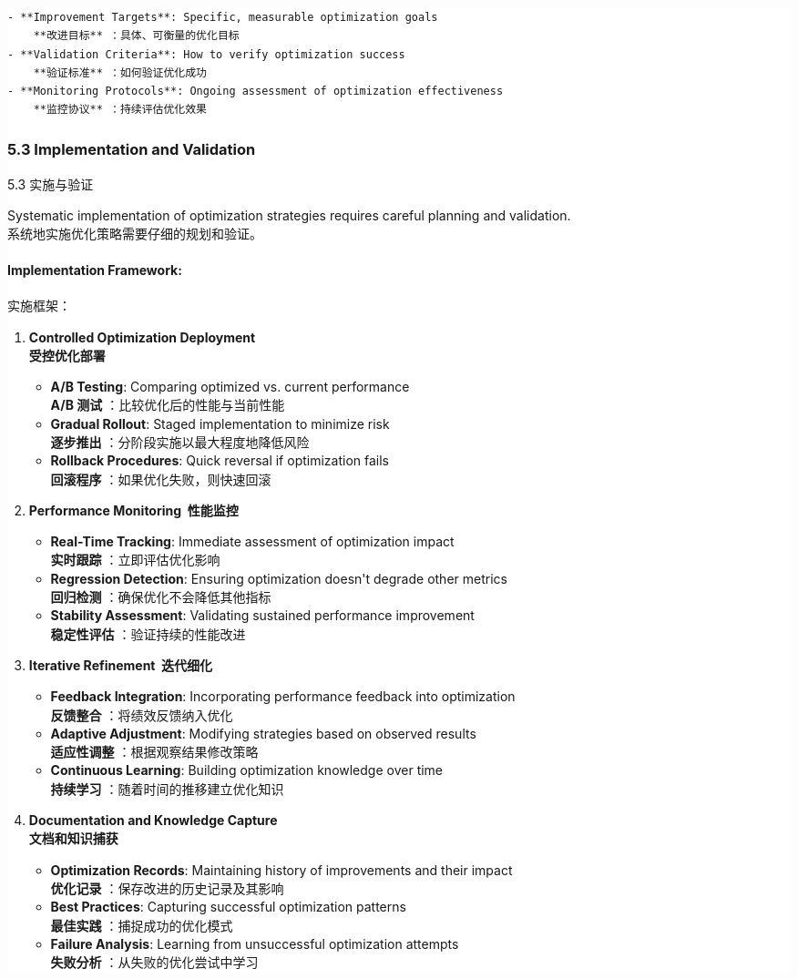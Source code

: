     - **Improvement Targets**: Specific, measurable optimization goals  
        **改进目标** ：具体、可衡量的优化目标
    - **Validation Criteria**: How to verify optimization success  
        **验证标准** ：如何验证优化成功
    - **Monitoring Protocols**: Ongoing assessment of optimization effectiveness  
        **监控协议** ：持续评估优化效果

### 5.3 Implementation and Validation  
5.3 实施与验证

[](https://github.com/KashiwaByte/Context-Engineering-Chinese-Bilingual/blob/main/Chinese-Bilingual/40_reference/eval_checklist.md#53-implementation-and-validation)

Systematic implementation of optimization strategies requires careful planning and validation.  
系统地实施优化策略需要仔细的规划和验证。

#### Implementation Framework:  
实施框架：

[](https://github.com/KashiwaByte/Context-Engineering-Chinese-Bilingual/blob/main/Chinese-Bilingual/40_reference/eval_checklist.md#implementation-framework)

1. **Controlled Optimization Deployment  
    受控优化部署**
    
    - **A/B Testing**: Comparing optimized vs. current performance  
        **A/B 测试** ：比较优化后的性能与当前性能
    - **Gradual Rollout**: Staged implementation to minimize risk  
        **逐步推出** ：分阶段实施以最大程度地降低风险
    - **Rollback Procedures**: Quick reversal if optimization fails  
        **回滚程序** ：如果优化失败，则快速回滚
2. **Performance Monitoring  性能监控**
    
    - **Real-Time Tracking**: Immediate assessment of optimization impact  
        **实时跟踪** ：立即评估优化影响
    - **Regression Detection**: Ensuring optimization doesn't degrade other metrics  
        **回归检测** ：确保优化不会降低其他指标
    - **Stability Assessment**: Validating sustained performance improvement  
        **稳定性评估** ：验证持续的性能改进
3. **Iterative Refinement  迭代细化**
    
    - **Feedback Integration**: Incorporating performance feedback into optimization  
        **反馈整合** ：将绩效反馈纳入优化
    - **Adaptive Adjustment**: Modifying strategies based on observed results  
        **适应性调整** ：根据观察结果修改策略
    - **Continuous Learning**: Building optimization knowledge over time  
        **持续学习** ：随着时间的推移建立优化知识
4. **Documentation and Knowledge Capture  
    文档和知识捕获**
    
    - **Optimization Records**: Maintaining history of improvements and their impact  
        **优化记录** ：保存改进的历史记录及其影响
    - **Best Practices**: Capturing successful optimization patterns  
        **最佳实践** ：捕捉成功的优化模式
    - **Failure Analysis**: Learning from unsuccessful optimization attempts  
        **失败分析** ：从失败的优化尝试中学习
